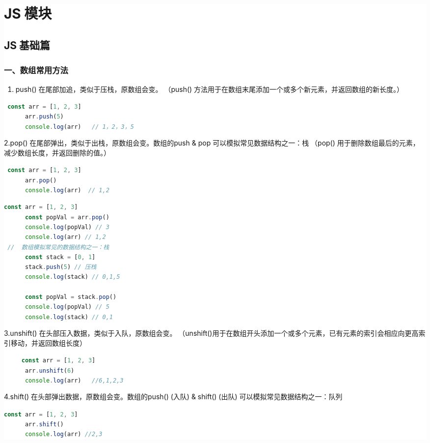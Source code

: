 # JS 模块
 
 ## JS 基础篇

 ### 一、数组常用方法
1. push()
在尾部加追，类似于压栈，原数组会变。
（push() 方法用于在数组末尾添加一个或多个新元素，并返回数组的新长度。）

```javascript
 const arr = [1, 2, 3]
      arr.push(5)
      console.log(arr)   // 1，2，3，5
```
2.pop()
在尾部弹出，类似于出栈，原数组会变。数组的push & pop 可以模拟常见数据结构之一：栈
（pop() 用于删除数组最后的元素，减少数组长度，并返回删除的值。）

```javascript
 const arr = [1, 2, 3]
      arr.pop()
      console.log(arr)  // 1,2
```

```javascript
const arr = [1, 2, 3]
      const popVal = arr.pop()
      console.log(popVal) // 3
      console.log(arr) // 1,2
 //  数组模拟常见的数据结构之一：栈
      const stack = [0, 1]
      stack.push(5) // 压栈
      console.log(stack) // 0,1,5

      const popVal = stack.pop()
      console.log(popVal) // 5
      console.log(stack) // 0,1
```
3.unshift()
在头部压入数据，类似于入队，原数组会变。
（unshift()用于在数组开头添加一个或多个元素，已有元素的索引会相应向更高索引移动，并返回数组长度）

```javascript
     const arr = [1, 2, 3]
      arr.unshift(6)
      console.log(arr)   //6,1,2,3
```
4.shift() 
在头部弹出数据，原数组会变。数组的push() (入队) & shift() (出队) 可以模拟常见数据结构之一：队列

```javascript
const arr = [1, 2, 3]
      arr.shift()
      console.log(arr) //2,3
```
